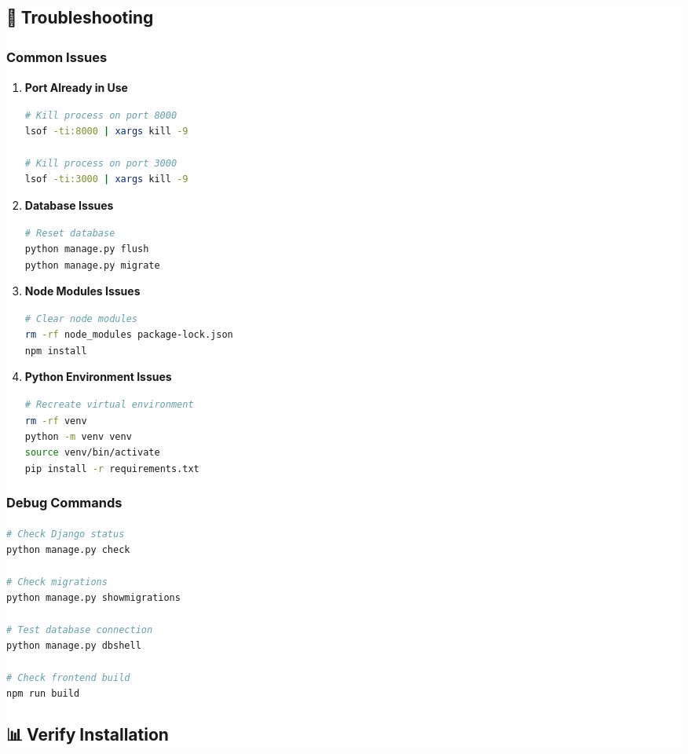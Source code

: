 ## 🚨 Troubleshooting

### Common Issues

1. **Port Already in Use**
   ```bash
   # Kill process on port 8000
   lsof -ti:8000 | xargs kill -9
   
   # Kill process on port 3000
   lsof -ti:3000 | xargs kill -9
   ```

2. **Database Issues**
   ```bash
   # Reset database
   python manage.py flush
   python manage.py migrate
   ```

3. **Node Modules Issues**
   ```bash
   # Clear node modules
   rm -rf node_modules package-lock.json
   npm install
   ```

4. **Python Environment Issues**
   ```bash
   # Recreate virtual environment
   rm -rf venv
   python -m venv venv
   source venv/bin/activate
   pip install -r requirements.txt
   ```

### Debug Commands

```bash
# Check Django status
python manage.py check

# Check migrations
python manage.py showmigrations

# Test database connection
python manage.py dbshell

# Check frontend build
npm run build
```

## 📊 Verify Installation
